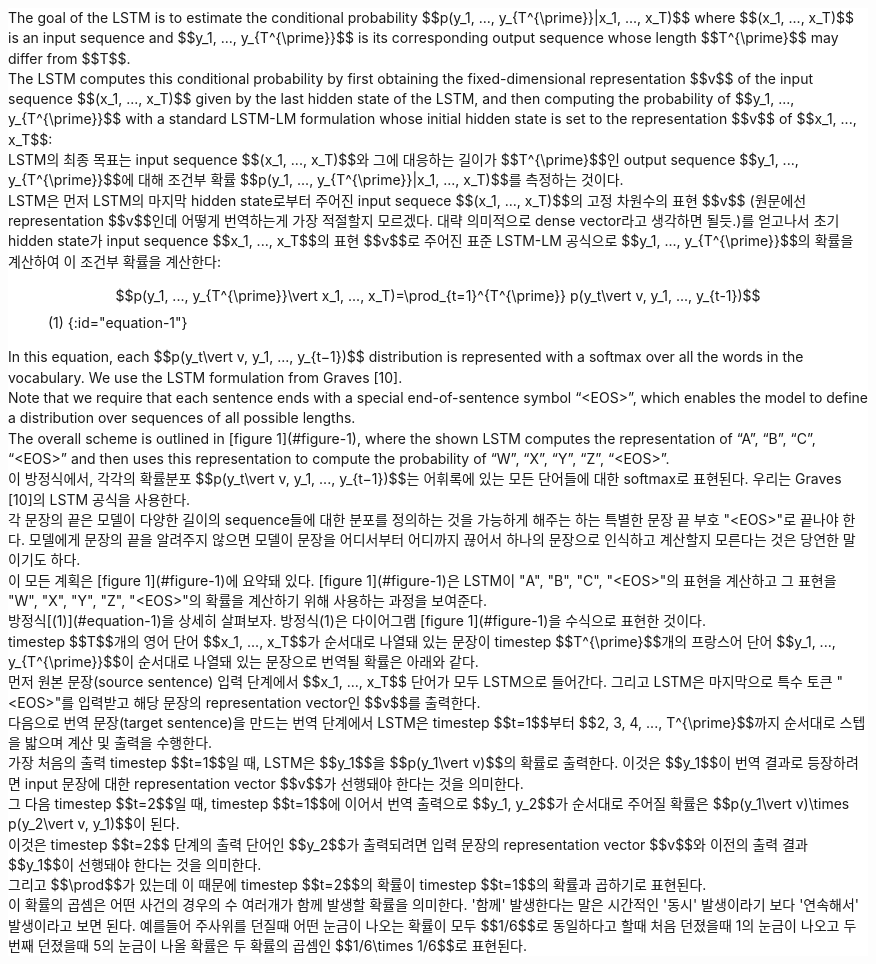 <div class="md-paper-origin" markdown="1">
The goal of the LSTM is to estimate the conditional probability $$p(y_1, ..., y_{T^{\prime}}|x_1, ..., x_T)$$ where $$(x_1, ..., x_T)$$ is an input sequence and $$y_1, ..., y_{T^{\prime}}$$ is its corresponding output sequence whose length $$T^{\prime}$$ may differ from $$T$$.<br/>
The LSTM computes this conditional probability by first obtaining the fixed-dimensional representation $$v$$ of the input sequence $$(x_1, ..., x_T)$$ given by the last hidden state of the LSTM, and then computing the probability of $$y_1, ..., y_{T^{\prime}}$$ with a standard LSTM-LM formulation whose initial hidden state is set to the representation $$v$$ of $$x_1, ..., x_T$$:
</div>
<div class="md-paper-translated" markdown="1">
LSTM의 최종 목표는 input sequence $$(x_1, ..., x_T)$$와 그에 대응하는 길이가 $$T^{\prime}$$인 output sequence
$$y_1, ..., y_{T^{\prime}}$$에 대해 조건부 확률 $$p(y_1, ..., y_{T^{\prime}}|x_1, ..., x_T)$$를 측정하는 것이다.<br/>
LSTM은 먼저 LSTM의 마지막 hidden state로부터 주어진 input sequece $$(x_1, ..., x_T)$$의 고정 차원수의 표현 $$v$$
(<span class="md-paper-interpreted" markdown="1">원문에선 representation $$v$$인데 어떻게 번역하는게 가장 적절할지 모르겠다.
대략 의미적으로 dense vector라고 생각하면 될듯.</span>)를 얻고나서 초기 hidden state가 input sequence
$$x_1, ..., x_T$$의 표현 $$v$$로 주어진 표준 LSTM-LM 공식으로 $$y_1, ..., y_{T^{\prime}}$$의 확률을 계산하여 이 조건부 확률을 계산한다:
</div>

$$p(y_1, ..., y_{T^{\prime}}\vert x_1, ..., x_T)=\prod_{t=1}^{T^{\prime}} p(y_t\vert v, y_1, ..., y_{t-1})$$
<span style="display: inline-block; max-width: 40px; width: 100%;"></span>(1)
{:id="equation-1"}

<div class="md-paper-origin" markdown="1">
In this equation, each $$p(y_t\vert v, y_1, ..., y_{t−1})$$ distribution is represented with a softmax over all the words in the vocabulary. We use the LSTM formulation from Graves [10].<br/>
Note that we require that each sentence ends with a special end-of-sentence symbol “&lt;EOS>”, which enables the model to define a distribution over sequences of all possible lengths.<br/>
The overall scheme is outlined in [figure 1](#figure-1), where the shown LSTM computes the representation of “A”, “B”, “C”, “&lt;EOS>” and then uses this representation to compute the probability of “W”, “X”, “Y”, “Z”, “&lt;EOS>”.
</div>
<div class="md-paper-translated" markdown="1">
이 방정식에서, 각각의 확률분포 $$p(y_t\vert v, y_1, ..., y_{t−1})$$는 어휘록에 있는 모든 단어들에 대한 softmax로 표현된다.
우리는 Graves [10]의 LSTM 공식을 사용한다.<br/>
각 문장의 끝은 모델이 다양한 길이의 sequence들에 대한 분포를 정의하는 것을 가능하게 해주는 하는 특별한 문장 끝 부호 "&lt;EOS>"로
끝나야 한다. <span class="md-paper-interpreted">모델에게 문장의 끝을 알려주지 않으면 모델이 문장을 어디서부터 어디까지
끊어서 하나의 문장으로 인식하고 계산할지 모른다는 것은 당연한 말이기도 하다.</span><br/>
이 모든 계획은 [figure 1](#figure-1)에 요약돼 있다. [figure 1](#figure-1)은 LSTM이 "A", "B", "C", "&lt;EOS>"의 표현을 계산하고
그 표현을 "W", "X", "Y", "Z", "&lt;EOS>"의 확률을 계산하기 위해 사용하는 과정을 보여준다.
</div>
<div class="md-paper-interpreted" markdown="1">
방정식[(1)](#equation-1)을 상세히 살펴보자. 방정식(1)은 다이어그램 [figure 1](#figure-1)을 수식으로 표현한 것이다.<br/>
timestep $$T$$개의 영어 단어 $$x_1, ..., x_T$$가 순서대로 나열돼 있는 문장이 timestep $$T^{\prime}$$개의 프랑스어 단어
$$y_1, ..., y_{T^{\prime}}$$이 순서대로 나열돼 있는 문장으로 번역될 확률은 아래와 같다.<br/>
먼저 원본 문장(source sentence) 입력 단계에서 $$x_1, ..., x_T$$ 단어가 모두 LSTM으로 들어간다.
그리고 LSTM은 마지막으로 특수 토큰 "&lt;EOS>"를 입력받고 해당 문장의 representation vector인 $$v$$를 출력한다.<br/>
다음으로 번역 문장(target sentence)을 만드는 번역 단계에서 LSTM은 timestep $$t=1$$부터 $$2, 3, 4, ..., T^{\prime}$$까지
순서대로 스텝을 밟으며 계산 및 출력을 수행한다.<br/>
가장 처음의 출력 timestep $$t=1$$일 때, LSTM은 $$y_1$$을 $$p(y_1\vert v)$$의 확률로 출력한다.
이것은 $$y_1$$이 번역 결과로 등장하려면 input 문장에 대한 representation vector $$v$$가 선행돼야 한다는 것을 의미한다.<br/>
그 다음 timestep $$t=2$$일 때, timestep $$t=1$$에 이어서 번역 출력으로 $$y_1, y_2$$가 순서대로 주어질 확률은
$$p(y_1\vert v)\times p(y_2\vert v, y_1)$$이 된다.<br/>
이것은 timestep $$t=2$$ 단계의 출력 단어인 $$y_2$$가 출력되려면 입력 문장의 representation vector $$v$$와
이전의 출력 결과 $$y_1$$이 선행돼야 한다는 것을 의미한다.<br/>
그리고 $$\prod$$가 있는데 이 때문에 timestep $$t=2$$의 확률이 timestep $$t=1$$의 확률과 곱하기로 표현된다.<br/>
이 확률의 곱셈은 어떤 사건의 경우의 수 여러개가 함께 발생할 확률을 의미한다.
'함께' 발생한다는 말은 시간적인 '동시' 발생이라기 보다 '연속해서' 발생이라고 보면 된다.
예를들어 주사위를 던질때 어떤 눈금이 나오는 확률이 모두 $$1/6$$로 동일하다고 할때
처음 던졌을때 1의 눈금이 나오고 두번째 던졌을때 5의 눈금이 나올 확률은 두 확률의 곱셈인 $$1/6\times 1/6$$로 표현된다.<br/>

[^SMT]: SMT: Statistical Machine Translation
[^beam-search]: beam search: 트리를 탐색하는 기법 중 하나. Ref. <https://velog.io/@nawnoes/%EC%9E%90%EC%97%B0%EC%96%B4%EC%B2%98%EB%A6%AC-Beam-Search>
[^non-monotonic]: 추론의 특성을 나타내는 말. 일반적으로 삼단논법(A이면 B이다. B이면 C이다. 따라서 A이면 C이다.) 처럼 사실이 주어지면 그에 따라 새로운 정리가 도출되고 또 이 도출된 정리로 인해 다른 정리 또는 사실이 나타내는 것을 '단조(Monotonic)하다'라고 한다. 이처럼 단조적인 경우 어 '참'인 공리가 줄어들지 않는데 반해, 비단조(Non-Monotonic)는 연역적이지 않음을 의미하며 이미 밝혀진 사실이나 새로운 정리가 더이상 효력이 없을 수 있음을 뜻한다. '새는 날 수 있다'라는 정리에서 죽은 새는 날 수 없으므로 '만약(What if) 죽은 새가 아니라면 새는 날 수 있다' 와 같은 추론이 비단조적 추론이 된다. Ref. <http://www.aistudy.co.kr/expert/inference_lee.htm#_bookmark_1d3dab8>, <http://www.aistudy.co.kr/reasoning/nonmonotonic_reasoning.htm>
[^perplexity]: perplexity: 언어 모델 성능 측정 지표 중 하나로 모델이 내놓은 답의 혼란한 정도를 표현. 언어 모델이 테스트 문장에 대한 답에 확신(probability)을 가질수록 혼란도(perplexity)는 낮아진다. 자주 사용되는 혼란도 계산식은 다음과 같다. $$N$$개의 단어 $$w_1, w_2, ..., w_N$$로 이루어진 문장 $$W$$에 대한 모델의 perplexity(혼란도)($$PPL$$)는 $$PPL(W)=\sqrt[N]{\frac{1}{P(w_1, w_2, ..., w_N)}}$$ 이다. Ref. <https://towardsdatascience.com/perplexity-in-language-models-87a196019a94>
[^multi-bleu-pl1]: multi-bleu.pl1: 몇개의 변이형 BLEU 점수가 있고 각 변이형은 perl script로 정의된다.